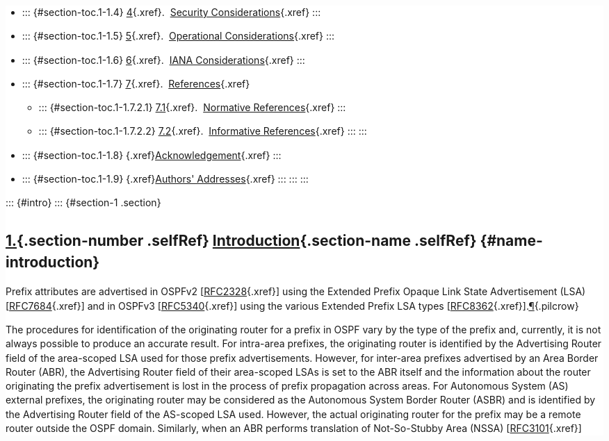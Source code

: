 -   ::: {#section-toc.1-1.4}
    [4](#section-4){.xref}.  [Security
    Considerations](#name-security-considerations){.xref}
    :::

-   ::: {#section-toc.1-1.5}
    [5](#section-5){.xref}.  [Operational
    Considerations](#name-operational-considerations){.xref}
    :::

-   ::: {#section-toc.1-1.6}
    [6](#section-6){.xref}.  [IANA
    Considerations](#name-iana-considerations){.xref}
    :::

-   ::: {#section-toc.1-1.7}
    [7](#section-7){.xref}.  [References](#name-references){.xref}

    -   ::: {#section-toc.1-1.7.2.1}
        [7.1](#section-7.1){.xref}.  [Normative
        References](#name-normative-references){.xref}
        :::

    -   ::: {#section-toc.1-1.7.2.2}
        [7.2](#section-7.2){.xref}.  [Informative
        References](#name-informative-references){.xref}
        :::
    :::

-   ::: {#section-toc.1-1.8}
    [](#appendix-A){.xref}[Acknowledgement](#name-acknowledgement){.xref}
    :::

-   ::: {#section-toc.1-1.9}
    [](#appendix-B){.xref}[Authors\'
    Addresses](#name-authors-addresses){.xref}
    :::
:::
:::

::: {#intro}
::: {#section-1 .section}
## [1.](#section-1){.section-number .selfRef} [Introduction](#name-introduction){.section-name .selfRef} {#name-introduction}

Prefix attributes are advertised in OSPFv2
\[[RFC2328](#RFC2328){.xref}\] using the Extended Prefix Opaque Link
State Advertisement (LSA) \[[RFC7684](#RFC7684){.xref}\] and in OSPFv3
\[[RFC5340](#RFC5340){.xref}\] using the various Extended Prefix LSA
types \[[RFC8362](#RFC8362){.xref}\].[¶](#section-1-1){.pilcrow}

The procedures for identification of the originating router for a prefix
in OSPF vary by the type of the prefix and, currently, it is not always
possible to produce an accurate result. For intra-area prefixes, the
originating router is identified by the Advertising Router field of the
area-scoped LSA used for those prefix advertisements. However, for
inter-area prefixes advertised by an Area Border Router (ABR), the
Advertising Router field of their area-scoped LSAs is set to the ABR
itself and the information about the router originating the prefix
advertisement is lost in the process of prefix propagation across areas.
For Autonomous System (AS) external prefixes, the originating router may
be considered as the Autonomous System Border Router (ASBR) and is
identified by the Advertising Router field of the AS-scoped LSA used.
However, the actual originating router for the prefix may be a remote
router outside the OSPF domain. Similarly, when an ABR performs
translation of Not-So-Stubby Area (NSSA) \[[RFC3101](#RFC3101){.xref}\]
